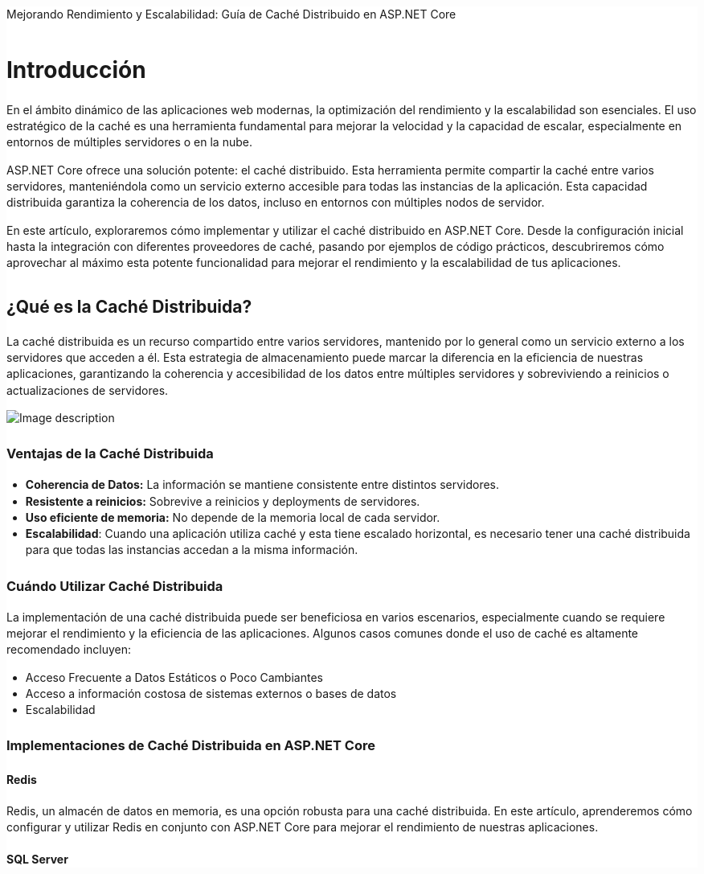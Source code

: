Mejorando Rendimiento y Escalabilidad: Guía de Caché Distribuido en ASP.NET Core
# Introducción

En el ámbito dinámico de las aplicaciones web modernas, la optimización del rendimiento y la escalabilidad son esenciales. El uso estratégico de la caché es una herramienta fundamental para mejorar la velocidad y la capacidad de escalar, especialmente en entornos de múltiples servidores o en la nube.

ASP.NET Core ofrece una solución potente: el caché distribuido. Esta herramienta permite compartir la caché entre varios servidores, manteniéndola como un servicio externo accesible para todas las instancias de la aplicación. Esta capacidad distribuida garantiza la coherencia de los datos, incluso en entornos con múltiples nodos de servidor.

En este artículo, exploraremos cómo implementar y utilizar el caché distribuido en ASP.NET Core. Desde la configuración inicial hasta la integración con diferentes proveedores de caché, pasando por ejemplos de código prácticos, descubriremos cómo aprovechar al máximo esta potente funcionalidad para mejorar el rendimiento y la escalabilidad de tus aplicaciones.

## ¿Qué es la Caché Distribuida?

La caché distribuida es un recurso compartido entre varios servidores, mantenido por lo general como un servicio externo a los servidores que acceden a él. Esta estrategia de almacenamiento puede marcar la diferencia en la eficiencia de nuestras aplicaciones, garantizando la coherencia y accesibilidad de los datos entre múltiples servidores y sobreviviendo a reinicios o actualizaciones de servidores.

![Image description](https://dev-to-uploads.s3.amazonaws.com/uploads/articles/m9ctqxdzxzfv6w42iwa3.png)

### Ventajas de la Caché Distribuida

- **Coherencia de Datos:** La información se mantiene consistente entre distintos servidores.
- **Resistente a reinicios:** Sobrevive a reinicios y deployments de servidores.
- **Uso eficiente de memoria:** No depende de la memoria local de cada servidor.
- **Escalabilidad**: Cuando una aplicación utiliza caché y esta tiene escalado horizontal, es necesario tener una caché distribuida para que todas las instancias accedan a la misma información.

### Cuándo Utilizar Caché Distribuida

La implementación de una caché distribuida puede ser beneficiosa en varios escenarios, especialmente cuando se requiere mejorar el rendimiento y la eficiencia de las aplicaciones. Algunos casos comunes donde el uso de caché es altamente recomendado incluyen:

- Acceso Frecuente a Datos Estáticos o Poco Cambiantes
- Acceso a información costosa de sistemas externos o bases de datos
- Escalabilidad

### Implementaciones de Caché Distribuida en ASP.NET Core

#### Redis

Redis, un almacén de datos en memoria, es una opción robusta para una caché distribuida. En este artículo, aprenderemos cómo configurar y utilizar Redis en conjunto con ASP.NET Core para mejorar el rendimiento de nuestras aplicaciones.
#### SQL Server
